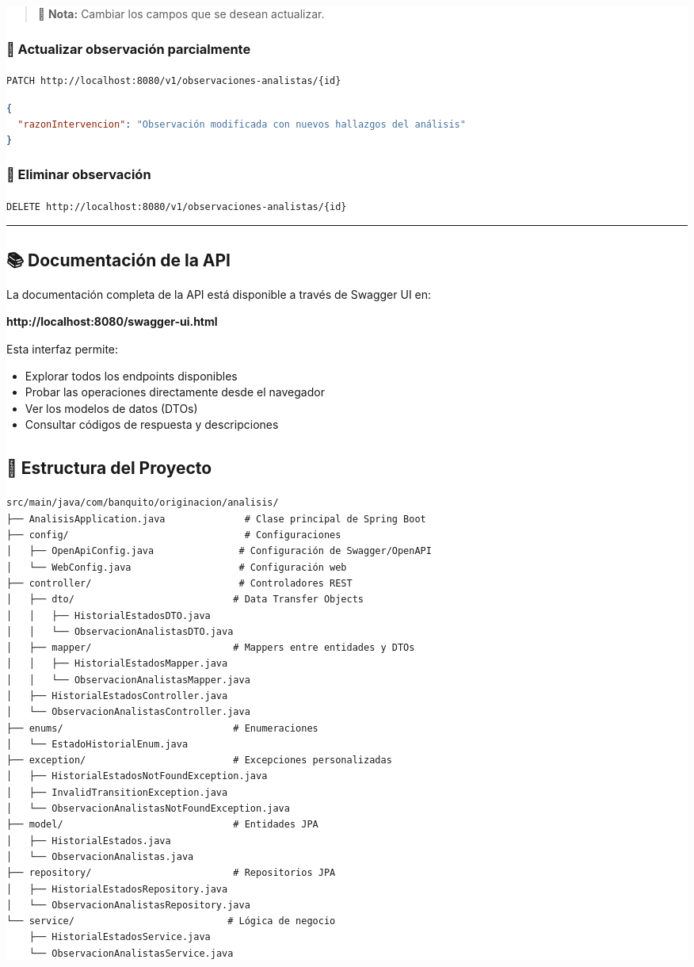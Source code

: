 > 📌 **Nota:** Cambiar los campos que se desean actualizar.

### 🔹 Actualizar observación parcialmente

```
PATCH http://localhost:8080/v1/observaciones-analistas/{id}
```

```json
{
  "razonIntervencion": "Observación modificada con nuevos hallazgos del análisis"
}
```

### 🔹 Eliminar observación

```
DELETE http://localhost:8080/v1/observaciones-analistas/{id}
```

---

## 📚 Documentación de la API

La documentación completa de la API está disponible a través de Swagger UI en:

**http://localhost:8080/swagger-ui.html**

Esta interfaz permite:

- Explorar todos los endpoints disponibles
- Probar las operaciones directamente desde el navegador
- Ver los modelos de datos (DTOs)
- Consultar códigos de respuesta y descripciones

## 📁 Estructura del Proyecto

```
src/main/java/com/banquito/originacion/analisis/
├── AnalisisApplication.java              # Clase principal de Spring Boot
├── config/                               # Configuraciones
│   ├── OpenApiConfig.java               # Configuración de Swagger/OpenAPI
│   └── WebConfig.java                   # Configuración web
├── controller/                          # Controladores REST
│   ├── dto/                            # Data Transfer Objects
│   │   ├── HistorialEstadosDTO.java
│   │   └── ObservacionAnalistasDTO.java
│   ├── mapper/                         # Mappers entre entidades y DTOs
│   │   ├── HistorialEstadosMapper.java
│   │   └── ObservacionAnalistasMapper.java
│   ├── HistorialEstadosController.java
│   └── ObservacionAnalistasController.java
├── enums/                              # Enumeraciones
│   └── EstadoHistorialEnum.java
├── exception/                          # Excepciones personalizadas
│   ├── HistorialEstadosNotFoundException.java
│   ├── InvalidTransitionException.java
│   └── ObservacionAnalistasNotFoundException.java
├── model/                              # Entidades JPA
│   ├── HistorialEstados.java
│   └── ObservacionAnalistas.java
├── repository/                         # Repositorios JPA
│   ├── HistorialEstadosRepository.java
│   └── ObservacionAnalistasRepository.java
└── service/                           # Lógica de negocio
    ├── HistorialEstadosService.java
    └── ObservacionAnalistasService.java
```